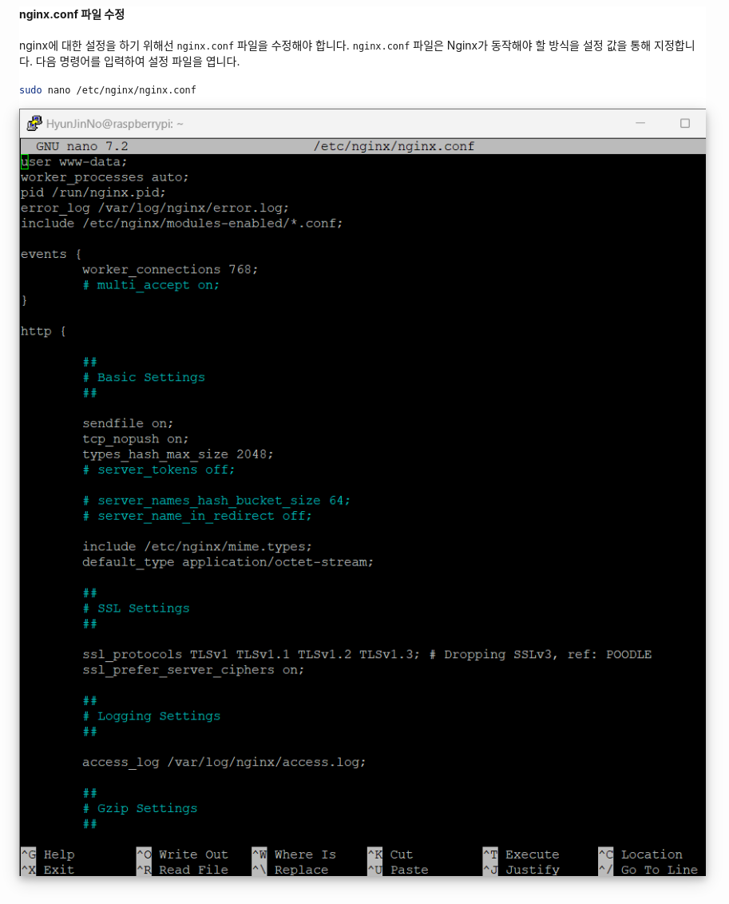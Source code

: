 #### nginx.conf 파일 수정

nginx에 대한 설정을 하기 위해선 `nginx.conf` 파일을 수정해야 합니다. `nginx.conf` 파일은 Nginx가 동작해야 할 방식을 설정 값을 통해 지정합니다. 다음 명령어를 입력하여 설정 파일을 엽니다.

```bash
sudo nano /etc/nginx/nginx.conf
```

<img src="/assets/img/raspberry-pi/nginx/nginx5.png" alt="nginx5" style="box-shadow: 0 4px 8px 0 rgba(0, 0, 0, 0.2), 0 6px 20px 0 rgba(0, 0, 0, 0.19);"/>
